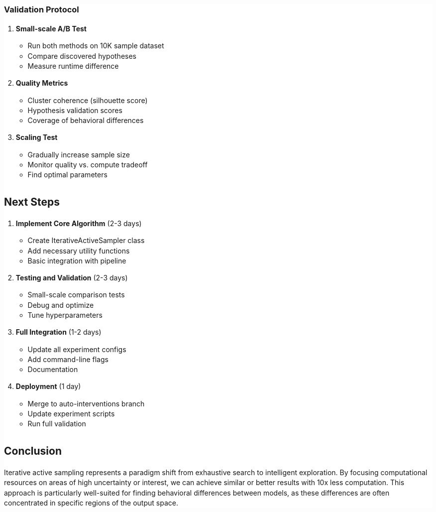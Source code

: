 ### Validation Protocol

1. **Small-scale A/B Test**
   - Run both methods on 10K sample dataset
   - Compare discovered hypotheses
   - Measure runtime difference

2. **Quality Metrics**
   - Cluster coherence (silhouette score)
   - Hypothesis validation scores
   - Coverage of behavioral differences

3. **Scaling Test**
   - Gradually increase sample size
   - Monitor quality vs. compute tradeoff
   - Find optimal parameters

## Next Steps

1. **Implement Core Algorithm** (2-3 days)
   - Create IterativeActiveSampler class
   - Add necessary utility functions
   - Basic integration with pipeline

2. **Testing and Validation** (2-3 days)
   - Small-scale comparison tests
   - Debug and optimize
   - Tune hyperparameters

3. **Full Integration** (1-2 days)
   - Update all experiment configs
   - Add command-line flags
   - Documentation

4. **Deployment** (1 day)
   - Merge to auto-interventions branch
   - Update experiment scripts
   - Run full validation

## Conclusion

Iterative active sampling represents a paradigm shift from exhaustive search to intelligent exploration. By focusing computational resources on areas of high uncertainty or interest, we can achieve similar or better results with 10x less computation. This approach is particularly well-suited for finding behavioral differences between models, as these differences are often concentrated in specific regions of the output space.
